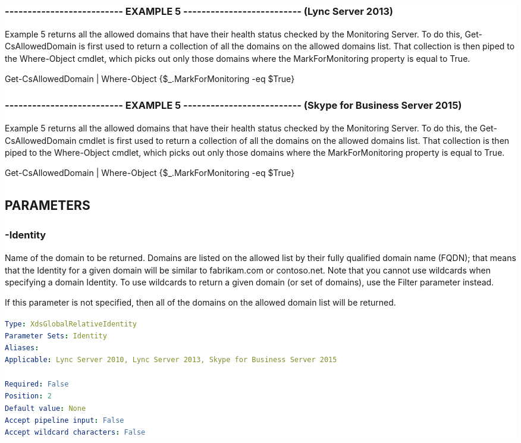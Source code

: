 ### -------------------------- EXAMPLE 5 -------------------------- (Lync Server 2013)
```

```

Example 5 returns all the allowed domains that have their health status checked by the Monitoring Server.
To do this, Get-CsAllowedDomain is first used to return a collection of all the domains on the allowed domains list.
That collection is then piped to the Where-Object cmdlet, which picks out only those domains where the MarkForMonitoring property is equal to True.

Get-CsAllowedDomain | Where-Object {$_.MarkForMonitoring -eq $True}

### -------------------------- EXAMPLE 5 -------------------------- (Skype for Business Server 2015)
```

```

Example 5 returns all the allowed domains that have their health status checked by the Monitoring Server.
To do this, the Get-CsAllowedDomain cmdlet is first used to return a collection of all the domains on the allowed domains list.
That collection is then piped to the Where-Object cmdlet, which picks out only those domains where the MarkForMonitoring property is equal to True.

Get-CsAllowedDomain | Where-Object {$_.MarkForMonitoring -eq $True}

## PARAMETERS

### -Identity
Name of the domain to be returned.
Domains are listed on the allowed list by their fully qualified domain name (FQDN); that means that the Identity for a given domain will be similar to fabrikam.com or contoso.net.
Note that you cannot use wildcards when specifying a domain Identity.
To use wildcards to return a given domain (or set of domains), use the Filter parameter instead.

If this parameter is not specified, then all of the domains on the allowed domain list will be returned.

```yaml
Type: XdsGlobalRelativeIdentity
Parameter Sets: Identity
Aliases: 
Applicable: Lync Server 2010, Lync Server 2013, Skype for Business Server 2015

Required: False
Position: 2
Default value: None
Accept pipeline input: False
Accept wildcard characters: False
```

